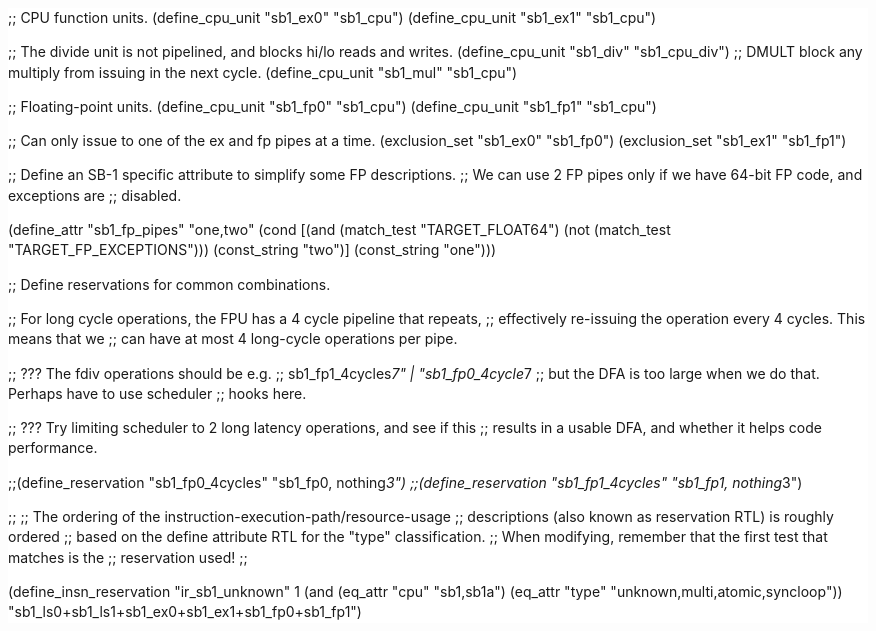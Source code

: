 ;; CPU function units.
(define_cpu_unit "sb1_ex0" "sb1_cpu")
(define_cpu_unit "sb1_ex1" "sb1_cpu")

;; The divide unit is not pipelined, and blocks hi/lo reads and writes.
(define_cpu_unit "sb1_div" "sb1_cpu_div")
;; DMULT block any multiply from issuing in the next cycle.
(define_cpu_unit "sb1_mul" "sb1_cpu")

;; Floating-point units.
(define_cpu_unit "sb1_fp0" "sb1_cpu")
(define_cpu_unit "sb1_fp1" "sb1_cpu")

;; Can only issue to one of the ex and fp pipes at a time.
(exclusion_set "sb1_ex0" "sb1_fp0")
(exclusion_set "sb1_ex1" "sb1_fp1")

;; Define an SB-1 specific attribute to simplify some FP descriptions.
;; We can use 2 FP pipes only if we have 64-bit FP code, and exceptions are
;; disabled.

(define_attr "sb1_fp_pipes" "one,two"
  (cond [(and (match_test "TARGET_FLOAT64")
	      (not (match_test "TARGET_FP_EXCEPTIONS")))
	 (const_string "two")]
	(const_string "one")))

;; Define reservations for common combinations.

;; For long cycle operations, the FPU has a 4 cycle pipeline that repeats,
;; effectively re-issuing the operation every 4 cycles.  This means that we
;; can have at most 4 long-cycle operations per pipe.

;; ??? The fdiv operations should be e.g.
;; sb1_fp1_4cycles*7" | "sb1_fp0_4cycle*7
;; but the DFA is too large when we do that.  Perhaps have to use scheduler
;; hooks here.

;; ??? Try limiting scheduler to 2 long latency operations, and see if this
;; results in a usable DFA, and whether it helps code performance.

;;(define_reservation "sb1_fp0_4cycles" "sb1_fp0, nothing*3")
;;(define_reservation "sb1_fp1_4cycles" "sb1_fp1, nothing*3")

;;
;; The ordering of the instruction-execution-path/resource-usage
;; descriptions (also known as reservation RTL) is roughly ordered
;; based on the define attribute RTL for the "type" classification.
;; When modifying, remember that the first test that matches is the
;; reservation used!
;;

(define_insn_reservation "ir_sb1_unknown" 1
  (and (eq_attr "cpu" "sb1,sb1a")
       (eq_attr "type" "unknown,multi,atomic,syncloop"))
  "sb1_ls0+sb1_ls1+sb1_ex0+sb1_ex1+sb1_fp0+sb1_fp1")
